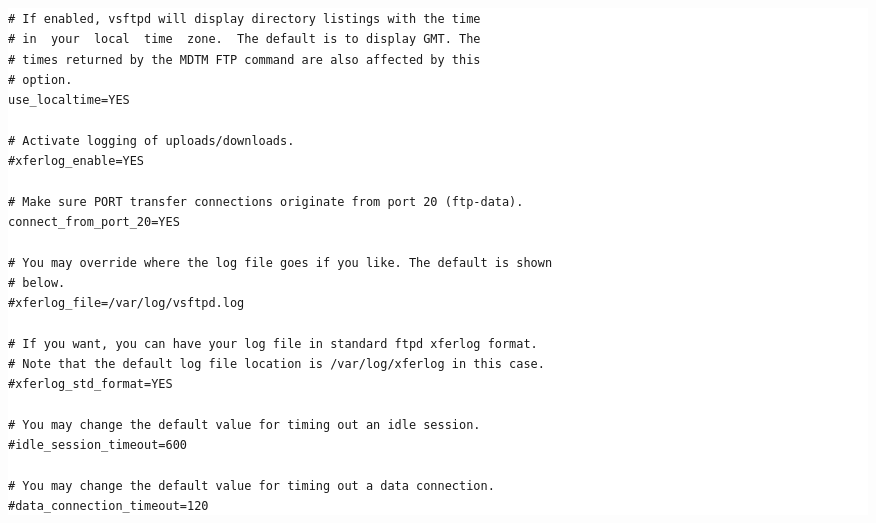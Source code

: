     # If enabled, vsftpd will display directory listings with the time
    # in  your  local  time  zone.  The default is to display GMT. The
    # times returned by the MDTM FTP command are also affected by this
    # option.
    use_localtime=YES

    # Activate logging of uploads/downloads.
    #xferlog_enable=YES

    # Make sure PORT transfer connections originate from port 20 (ftp-data).
    connect_from_port_20=YES

    # You may override where the log file goes if you like. The default is shown
    # below.
    #xferlog_file=/var/log/vsftpd.log

    # If you want, you can have your log file in standard ftpd xferlog format.
    # Note that the default log file location is /var/log/xferlog in this case.
    #xferlog_std_format=YES

    # You may change the default value for timing out an idle session.
    #idle_session_timeout=600

    # You may change the default value for timing out a data connection.
    #data_connection_timeout=120
